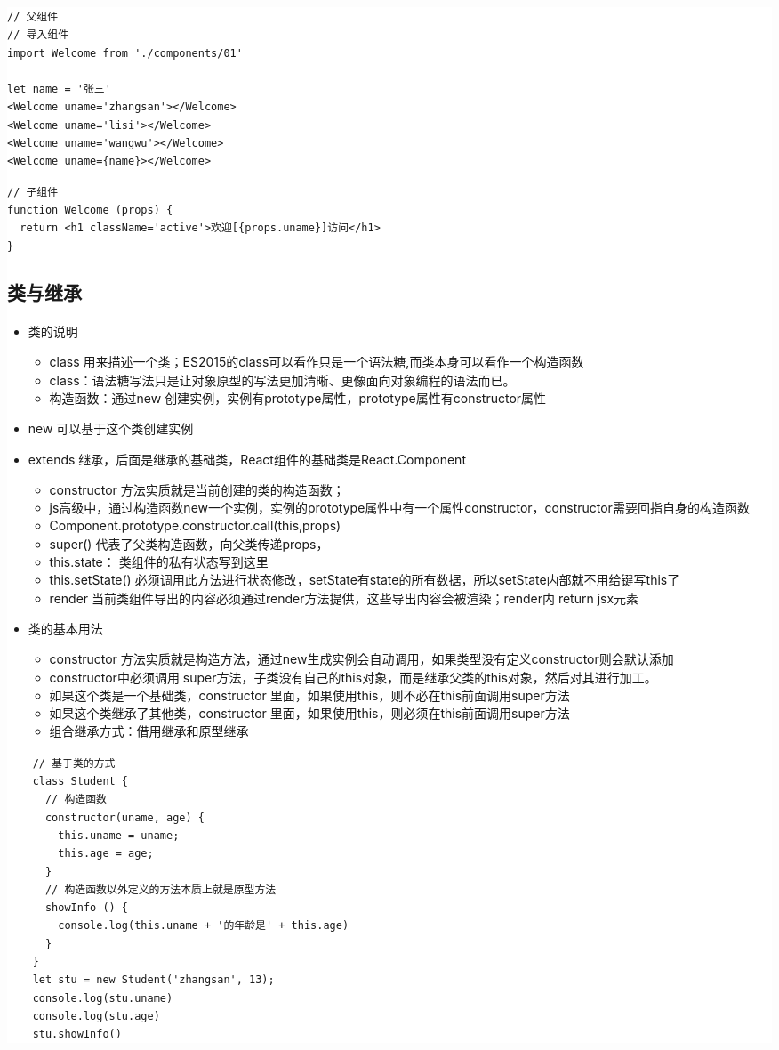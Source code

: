 ```
// 父组件
// 导入组件
import Welcome from './components/01'

let name = '张三'
<Welcome uname='zhangsan'></Welcome>
<Welcome uname='lisi'></Welcome>
<Welcome uname='wangwu'></Welcome>
<Welcome uname={name}></Welcome>
```

```
// 子组件
function Welcome (props) {
  return <h1 className='active'>欢迎[{props.uname}]访问</h1>
}
```

## 类与继承

- 类的说明

  - class 用来描述一个类；ES2015的class可以看作只是一个语法糖,而类本身可以看作一个构造函数
  - class：语法糖写法只是让对象原型的写法更加清晰、更像面向对象编程的语法而已。
  - 构造函数：通过new 创建实例，实例有prototype属性，prototype属性有constructor属性


- new 可以基于这个类创建实例
- extends 继承，后面是继承的基础类，React组件的基础类是React.Component
    - constructor 方法实质就是当前创建的类的构造函数；
    - js高级中，通过构造函数new一个实例，实例的prototype属性中有一个属性constructor，constructor需要回指自身的构造函数
    - Component.prototype.constructor.call(this,props)
    - super() 代表了父类构造函数，向父类传递props，
    - this.state： 类组件的私有状态写到这里
    - this.setState() 必须调用此方法进行状态修改，setState有state的所有数据，所以setState内部就不用给键写this了
    - render 当前类组件导出的内容必须通过render方法提供，这些导出内容会被渲染；render内 return  jsx元素

- 类的基本用法
    - constructor 方法实质就是构造方法，通过new生成实例会自动调用，如果类型没有定义constructor则会默认添加
    - constructor中必须调用 super方法，子类没有自己的this对象，而是继承父类的this对象，然后对其进行加工。
    - 如果这个类是一个基础类，constructor 里面，如果使用this，则不必在this前面调用super方法
    - 如果这个类继承了其他类，constructor 里面，如果使用this，则必须在this前面调用super方法
    - 组合继承方式：借用继承和原型继承

```
    // 基于类的方式
    class Student {
      // 构造函数
      constructor(uname, age) {
        this.uname = uname;
        this.age = age;
      }
      // 构造函数以外定义的方法本质上就是原型方法
      showInfo () {
        console.log(this.uname + '的年龄是' + this.age)
      }
    }
    let stu = new Student('zhangsan', 13);
    console.log(stu.uname)
    console.log(stu.age)
    stu.showInfo()
```
